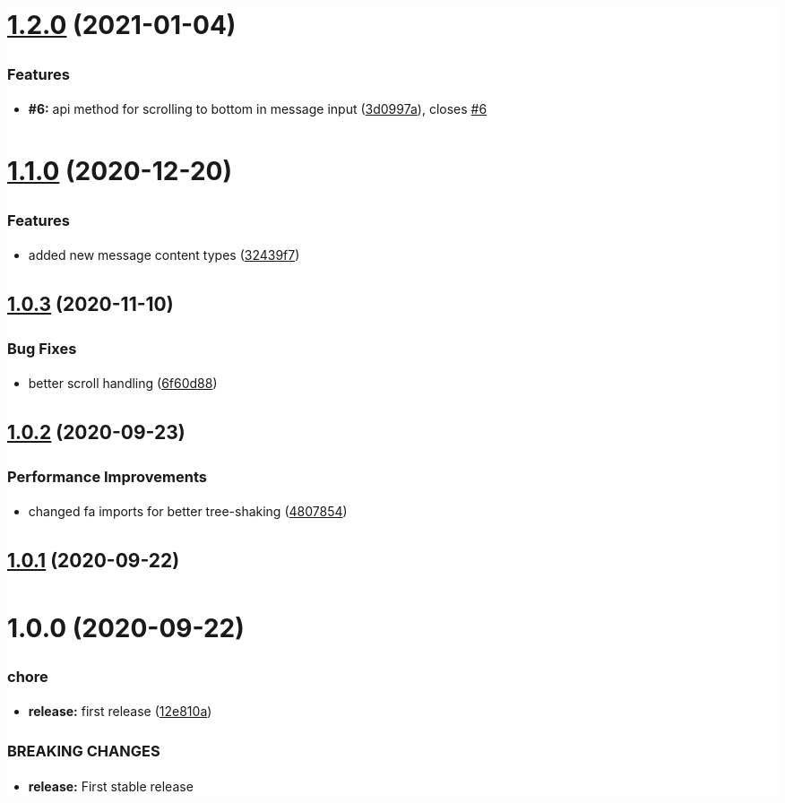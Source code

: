 # [1.2.0](https://github.com/chatscope/chat-ui-kit-react/compare/v1.1.0...v1.2.0) (2021-01-04)


### Features

* **#6:** api method for scrolling to bottom in message input ([3d0997a](https://github.com/chatscope/chat-ui-kit-react/commit/3d0997ac737d7943f638a3e9b396107cee37423e)), closes [#6](https://github.com/chatscope/chat-ui-kit-react/issues/6)

# [1.1.0](https://github.com/chatscope/chat-ui-kit-react/compare/v1.0.3...v1.1.0) (2020-12-20)


### Features

* added new message content types ([32439f7](https://github.com/chatscope/chat-ui-kit-react/commit/32439f703361ac951522f8892a01982b8e16ccf8))

## [1.0.3](https://github.com/chatscope/chat-ui-kit-react/compare/v1.0.2...v1.0.3) (2020-11-10)


### Bug Fixes

* better scroll handling ([6f60d88](https://github.com/chatscope/chat-ui-kit-react/commit/6f60d8867513f017c999691a3c1d30e1b46c6748))

## [1.0.2](https://github.com/chatscope/chat-ui-kit-react/compare/v1.0.1...v1.0.2) (2020-09-23)


### Performance Improvements

* changed fa imports for better tree-shaking ([4807854](https://github.com/chatscope/chat-ui-kit-react/commit/4807854f782b2a16d8e60db6bce59848bed91c1d))

## [1.0.1](https://github.com/chatscope/chat-ui-kit-react/compare/v1.0.0...v1.0.1) (2020-09-22)

# 1.0.0 (2020-09-22)


### chore

* **release:** first release ([12e810a](https://github.com/chatscope/chat-ui-kit-react/commit/12e810a0b6562692ace9e6f300e78a88a3ef43a2))


### BREAKING CHANGES

* **release:** First stable release
